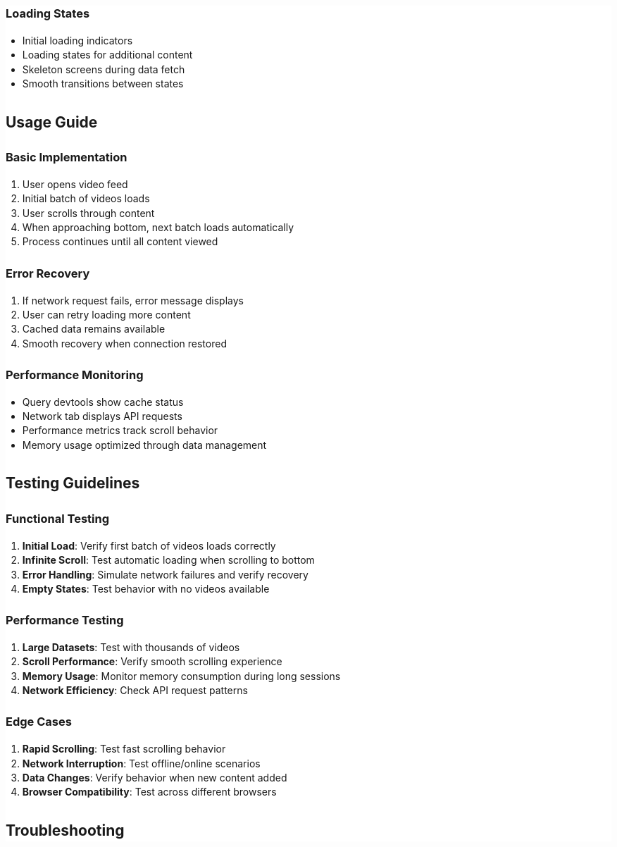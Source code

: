 ### Loading States
- Initial loading indicators
- Loading states for additional content
- Skeleton screens during data fetch
- Smooth transitions between states

## Usage Guide

### Basic Implementation
1. User opens video feed
2. Initial batch of videos loads
3. User scrolls through content
4. When approaching bottom, next batch loads automatically
5. Process continues until all content viewed

### Error Recovery
1. If network request fails, error message displays
2. User can retry loading more content
3. Cached data remains available
4. Smooth recovery when connection restored

### Performance Monitoring
- Query devtools show cache status
- Network tab displays API requests
- Performance metrics track scroll behavior
- Memory usage optimized through data management

## Testing Guidelines

### Functional Testing
1. **Initial Load**: Verify first batch of videos loads correctly
2. **Infinite Scroll**: Test automatic loading when scrolling to bottom
3. **Error Handling**: Simulate network failures and verify recovery
4. **Empty States**: Test behavior with no videos available

### Performance Testing
1. **Large Datasets**: Test with thousands of videos
2. **Scroll Performance**: Verify smooth scrolling experience
3. **Memory Usage**: Monitor memory consumption during long sessions
4. **Network Efficiency**: Check API request patterns

### Edge Cases
1. **Rapid Scrolling**: Test fast scrolling behavior
2. **Network Interruption**: Test offline/online scenarios
3. **Data Changes**: Verify behavior when new content added
4. **Browser Compatibility**: Test across different browsers

## Troubleshooting
